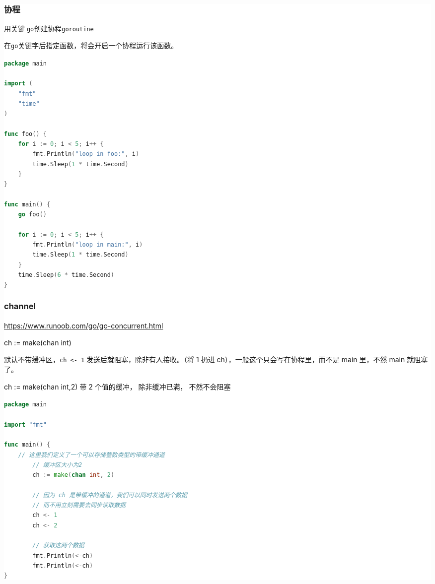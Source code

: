 


### 协程



用关键 `go`创建协程`goroutine`

在`go`关键字后指定函数，将会开启一个协程运行该函数。

```go
package main

import (
    "fmt"
    "time"
)

func foo() {
    for i := 0; i < 5; i++ {
        fmt.Println("loop in foo:", i)
        time.Sleep(1 * time.Second)
    }
}

func main() {
    go foo()

    for i := 0; i < 5; i++ {
        fmt.Println("loop in main:", i)
        time.Sleep(1 * time.Second)
    }
    time.Sleep(6 * time.Second)
}
```



###  channel 

https://www.runoob.com/go/go-concurrent.html

ch := make(chan int) 

默认不带缓冲区，`ch <- 1` 发送后就阻塞，除非有人接收。（将 1 扔进 ch），一般这个只会写在协程里，而不是 main 里，不然 main 就阻塞了。

ch := make(chan int,2) 带 2 个值的缓冲， 除非缓冲已满， 不然不会阻塞

```go
package main

import "fmt"

func main() {
    // 这里我们定义了一个可以存储整数类型的带缓冲通道
        // 缓冲区大小为2
        ch := make(chan int, 2)

        // 因为 ch 是带缓冲的通道，我们可以同时发送两个数据
        // 而不用立刻需要去同步读取数据
        ch <- 1
        ch <- 2

        // 获取这两个数据
        fmt.Println(<-ch)
        fmt.Println(<-ch)
} 
```
